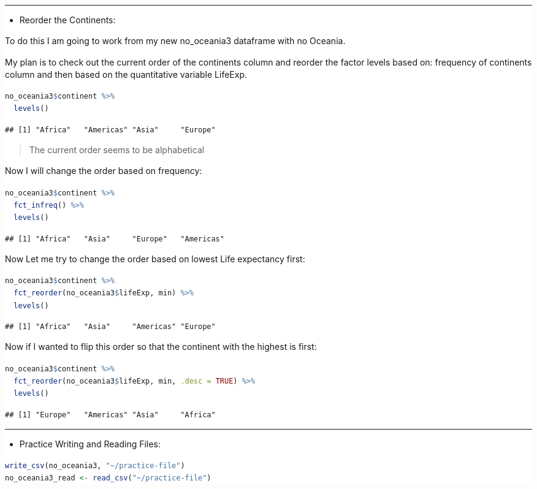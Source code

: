 ------------------------------------------------------------------------

-   Reorder the Continents:

To do this I am going to work from my new no\_oceania3 dataframe with no Oceania.

My plan is to check out the current order of the continents column and reorder the factor levels based on: frequency of continents column and then based on the quantitative variable LifeExp.

``` r
no_oceania3$continent %>% 
  levels()
```

    ## [1] "Africa"   "Americas" "Asia"     "Europe"

> The current order seems to be alphabetical

Now I will change the order based on frequency:

``` r
no_oceania3$continent %>% 
  fct_infreq() %>% 
  levels()
```

    ## [1] "Africa"   "Asia"     "Europe"   "Americas"

Now Let me try to change the order based on lowest Life expectancy first:

``` r
no_oceania3$continent %>% 
  fct_reorder(no_oceania3$lifeExp, min) %>% 
  levels()
```

    ## [1] "Africa"   "Asia"     "Americas" "Europe"

Now if I wanted to flip this order so that the continent with the highest is first:

``` r
no_oceania3$continent %>% 
  fct_reorder(no_oceania3$lifeExp, min, .desc = TRUE) %>% 
  levels()
```

    ## [1] "Europe"   "Americas" "Asia"     "Africa"

------------------------------------------------------------------------

-   Practice Writing and Reading Files:

``` r
write_csv(no_oceania3, "~/practice-file")
no_oceania3_read <- read_csv("~/practice-file")
```
